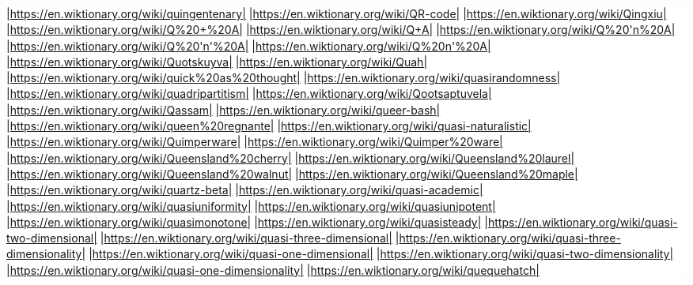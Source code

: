|https://en.wiktionary.org/wiki/quingentenary|
|https://en.wiktionary.org/wiki/QR-code|
|https://en.wiktionary.org/wiki/Qingxiu|
|https://en.wiktionary.org/wiki/Q%20+%20A|
|https://en.wiktionary.org/wiki/Q+A|
|https://en.wiktionary.org/wiki/Q%20'n%20A|
|https://en.wiktionary.org/wiki/Q%20'n'%20A|
|https://en.wiktionary.org/wiki/Q%20n'%20A|
|https://en.wiktionary.org/wiki/Quotskuyva|
|https://en.wiktionary.org/wiki/Quah|
|https://en.wiktionary.org/wiki/quick%20as%20thought|
|https://en.wiktionary.org/wiki/quasirandomness|
|https://en.wiktionary.org/wiki/quadripartitism|
|https://en.wiktionary.org/wiki/Qootsaptuvela|
|https://en.wiktionary.org/wiki/Qassam|
|https://en.wiktionary.org/wiki/queer-bash|
|https://en.wiktionary.org/wiki/queen%20regnante|
|https://en.wiktionary.org/wiki/quasi-naturalistic|
|https://en.wiktionary.org/wiki/Quimperware|
|https://en.wiktionary.org/wiki/Quimper%20ware|
|https://en.wiktionary.org/wiki/Queensland%20cherry|
|https://en.wiktionary.org/wiki/Queensland%20laurel|
|https://en.wiktionary.org/wiki/Queensland%20walnut|
|https://en.wiktionary.org/wiki/Queensland%20maple|
|https://en.wiktionary.org/wiki/quartz-beta|
|https://en.wiktionary.org/wiki/quasi-academic|
|https://en.wiktionary.org/wiki/quasiuniformity|
|https://en.wiktionary.org/wiki/quasiunipotent|
|https://en.wiktionary.org/wiki/quasimonotone|
|https://en.wiktionary.org/wiki/quasisteady|
|https://en.wiktionary.org/wiki/quasi-two-dimensional|
|https://en.wiktionary.org/wiki/quasi-three-dimensional|
|https://en.wiktionary.org/wiki/quasi-three-dimensionality|
|https://en.wiktionary.org/wiki/quasi-one-dimensional|
|https://en.wiktionary.org/wiki/quasi-two-dimensionality|
|https://en.wiktionary.org/wiki/quasi-one-dimensionality|
|https://en.wiktionary.org/wiki/quequehatch|